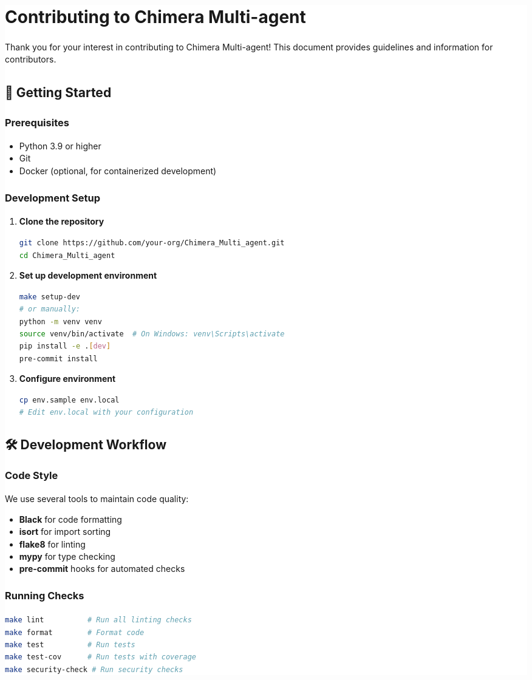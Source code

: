 # Contributing to Chimera Multi-agent

Thank you for your interest in contributing to Chimera Multi-agent! This document provides guidelines and information for contributors.

## 🚀 Getting Started

### Prerequisites
- Python 3.9 or higher
- Git
- Docker (optional, for containerized development)

### Development Setup

1. **Clone the repository**
   ```bash
   git clone https://github.com/your-org/Chimera_Multi_agent.git
   cd Chimera_Multi_agent
   ```

2. **Set up development environment**
   ```bash
   make setup-dev
   # or manually:
   python -m venv venv
   source venv/bin/activate  # On Windows: venv\Scripts\activate
   pip install -e .[dev]
   pre-commit install
   ```

3. **Configure environment**
   ```bash
   cp env.sample env.local
   # Edit env.local with your configuration
   ```

## 🛠️ Development Workflow

### Code Style
We use several tools to maintain code quality:

- **Black** for code formatting
- **isort** for import sorting
- **flake8** for linting
- **mypy** for type checking
- **pre-commit** hooks for automated checks

### Running Checks
```bash
make lint          # Run all linting checks
make format        # Format code
make test          # Run tests
make test-cov      # Run tests with coverage
make security-check # Run security checks
```
